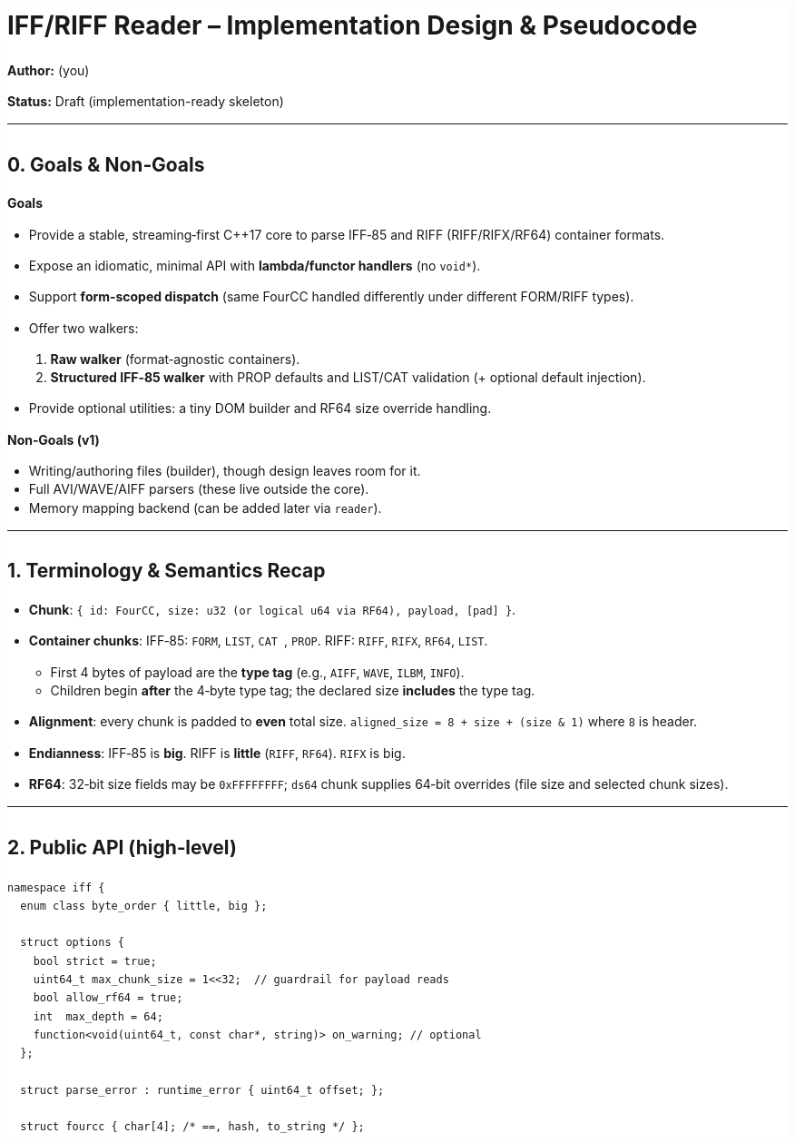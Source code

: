 # IFF/RIFF Reader – Implementation Design & Pseudocode

**Author:** (you)

**Status:** Draft (implementation-ready skeleton)

---

## 0. Goals & Non‑Goals

**Goals**

* Provide a stable, streaming‑first C++17 core to parse IFF‑85 and RIFF (RIFF/RIFX/RF64) container formats.
* Expose an idiomatic, minimal API with **lambda/functor handlers** (no `void*`).
* Support **form‑scoped dispatch** (same FourCC handled differently under different FORM/RIFF types).
* Offer two walkers:

    1. **Raw walker** (format‑agnostic containers).
    2. **Structured IFF‑85 walker** with PROP defaults and LIST/CAT validation (+ optional default injection).
* Provide optional utilities: a tiny DOM builder and RF64 size override handling.

**Non‑Goals (v1)**

* Writing/authoring files (builder), though design leaves room for it.
* Full AVI/WAVE/AIFF parsers (these live outside the core).
* Memory mapping backend (can be added later via `reader`).

---

## 1. Terminology & Semantics Recap

* **Chunk**: `{ id: FourCC, size: u32 (or logical u64 via RF64), payload, [pad] }`.
* **Container chunks**: IFF‑85: `FORM`, `LIST`, `CAT `, `PROP`. RIFF: `RIFF`, `RIFX`, `RF64`, `LIST`.

    * First 4 bytes of payload are the **type tag** (e.g., `AIFF`, `WAVE`, `ILBM`, `INFO`).
    * Children begin **after** the 4‑byte type tag; the declared size **includes** the type tag.
* **Alignment**: every chunk is padded to **even** total size. `aligned_size = 8 + size + (size & 1)` where `8` is header.
* **Endianness**: IFF‑85 is **big**. RIFF is **little** (`RIFF`, `RF64`). `RIFX` is big.
* **RF64**: 32‑bit size fields may be `0xFFFFFFFF`; `ds64` chunk supplies 64‑bit overrides (file size and selected chunk sizes).

---

## 2. Public API (high‑level)

```text
namespace iff {
  enum class byte_order { little, big };

  struct options {
    bool strict = true;
    uint64_t max_chunk_size = 1<<32;  // guardrail for payload reads
    bool allow_rf64 = true;
    int  max_depth = 64;
    function<void(uint64_t, const char*, string)> on_warning; // optional
  };

  struct parse_error : runtime_error { uint64_t offset; };

  struct fourcc { char[4]; /* ==, hash, to_string */ };
```